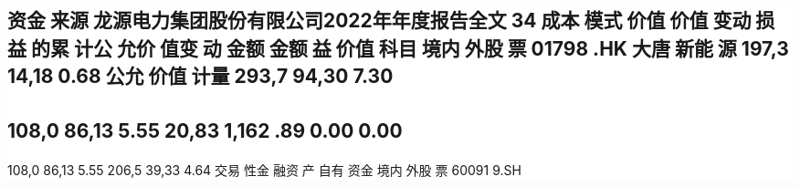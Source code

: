 资金
来源
龙源电力集团股份有限公司2022年年度报告全文
34
成本
模式
价值
价值
变动
损益
的累
计公
允价
值变
动
金额
金额
益
价值
科目
境内
外股
票
01798
.HK
大唐
新能
源
197,3
14,18
0.68
公允
价值
计量
293,7
94,30
7.30
-
108,0
86,13
5.55
20,83
1,162
.89
0.00
0.00
-
108,0
86,13
5.55
206,5
39,33
4.64
交易
性金
融资
产
自有
资金
境内
外股
票
60091
9.SH